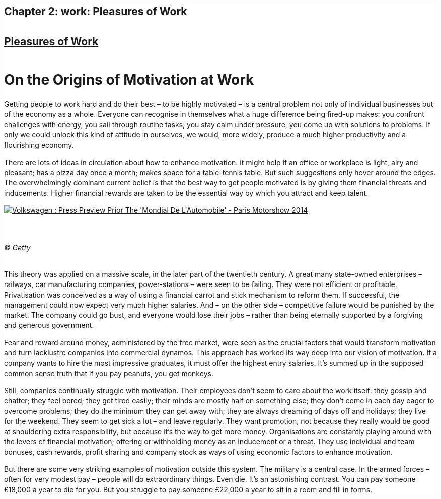 Chapter  2: work: Pleasures of Work
----------------------------------

[Pleasures of Work](../category/work/pleasures-of-work/index.html)
------------------------------------------------------------------

On the Origins of Motivation at Work
====================================

Getting people to work hard and do their best – to be highly motivated – is a central problem not only of individual businesses but of the economy as a whole. Everyone can recognise in themselves what a huge difference being fired-up makes: you confront challenges with energy, you sail through routine tasks, you stay calm under pressure, you come up with solutions to problems. If only we could unlock this kind of attitude in ourselves, we would, more widely, produce a much higher productivity and a flourishing economy.

There are lots of ideas in circulation about how to enhance motivation: it might help if an office or workplace is light, airy and pleasant; has a pizza day once a month; makes space for a table-tennis table. But such suggestions only hover around the edges. The overwhelmingly dominant current belief is that the best way to get people motivated is by giving them financial threats and inducements. Higher financial rewards are taken to be the essential way by which you attract and keep talent.

[![Volkswagen : Press Preview Prior The 'Mondial De L'Automobile' - Paris Motorshow 2014](http://i2.wp.com/www.thebookoflife.org/wp-content/uploads/2015/01/456486250.jpg?resize=635%2C387)](http://i0.wp.com/www.thebookoflife.org/wp-content/uploads/2015/01/456486250.jpg)

 

###### © Getty

This theory was applied on a massive scale, in the later part of the twentieth century. A great many state-owned enterprises – railways, car manufacturing companies, power-stations – were seen to be failing. They were not efficient or profitable. Privatisation was conceived as a way of using a financial carrot and stick mechanism to reform them. If successful, the management could now expect very much higher salaries. And – on the other side – competitive failure would be punished by the market. The company could go bust, and everyone would lose their jobs – rather than being eternally supported by a forgiving and generous government.

Fear and reward around money, administered by the free market, were seen as the crucial factors that would transform motivation and turn lacklustre companies into commercial dynamos. This approach has worked its way deep into our vision of motivation. If a company wants to hire the most impressive graduates, it must offer the highest entry salaries. It’s summed up in the supposed common sense truth that if you pay peanuts, you get monkeys.

Still, companies continually struggle with motivation. Their employees don’t seem to care about the work itself: they gossip and chatter; they feel bored; they get tired easily; their minds are mostly half on something else; they don’t come in each day eager to overcome problems; they do the minimum they can get away with; they are always dreaming of days off and holidays; they live for the weekend. They seem to get sick a lot – and leave regularly. They want promotion, not because they really would be good at shouldering extra responsibility, but because it’s the way to get more money. Organisations are constantly playing around with the levers of financial motivation; offering or withholding money as an inducement or a threat. They use individual and team bonuses, cash rewards, profit sharing and company stock as ways of using economic factors to enhance motivation.

But there are some very striking examples of motivation outside this system. The military is a central case. In the armed forces – often for very modest pay – people will do extraordinary things. Even die. It’s an astonishing contrast. You can pay someone £18,000 a year to die for you. But you struggle to pay someone £22,000 a year to sit in a room and fill in forms.
